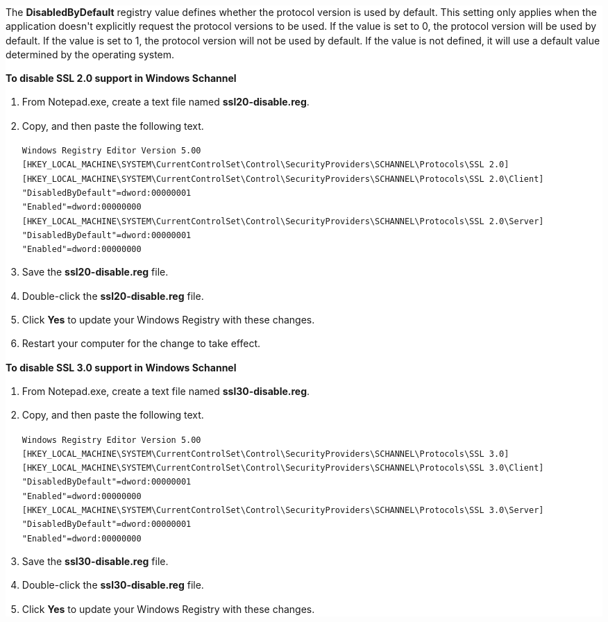 The **DisabledByDefault** registry value defines whether the protocol version is used by default. This setting only applies when the application doesn't explicitly request the protocol versions to be used. If the value is set to 0, the protocol version will be used by default. If the value is set to 1, the protocol version will not be used by default. If the value is not defined, it will use a default value determined by the operating system. 
  
 **To disable SSL 2.0 support in Windows Schannel**
  
1. From Notepad.exe, create a text file named **ssl20-disable.reg**. 
    
2. Copy, and then paste the following text.
    
    ```
    Windows Registry Editor Version 5.00
    [HKEY_LOCAL_MACHINE\SYSTEM\CurrentControlSet\Control\SecurityProviders\SCHANNEL\Protocols\SSL 2.0]
    [HKEY_LOCAL_MACHINE\SYSTEM\CurrentControlSet\Control\SecurityProviders\SCHANNEL\Protocols\SSL 2.0\Client]
    "DisabledByDefault"=dword:00000001
    "Enabled"=dword:00000000
    [HKEY_LOCAL_MACHINE\SYSTEM\CurrentControlSet\Control\SecurityProviders\SCHANNEL\Protocols\SSL 2.0\Server]
    "DisabledByDefault"=dword:00000001
    "Enabled"=dword:00000000
    ```

3. Save the **ssl20-disable.reg** file. 
    
4. Double-click the **ssl20-disable.reg** file. 
    
5. Click **Yes** to update your Windows Registry with these changes. 
    
6. Restart your computer for the change to take effect.
    
 **To disable SSL 3.0 support in Windows Schannel**
  
1. From Notepad.exe, create a text file named **ssl30-disable.reg**. 
    
2. Copy, and then paste the following text.
    
    ```
    Windows Registry Editor Version 5.00
    [HKEY_LOCAL_MACHINE\SYSTEM\CurrentControlSet\Control\SecurityProviders\SCHANNEL\Protocols\SSL 3.0]
    [HKEY_LOCAL_MACHINE\SYSTEM\CurrentControlSet\Control\SecurityProviders\SCHANNEL\Protocols\SSL 3.0\Client]
    "DisabledByDefault"=dword:00000001
    "Enabled"=dword:00000000
    [HKEY_LOCAL_MACHINE\SYSTEM\CurrentControlSet\Control\SecurityProviders\SCHANNEL\Protocols\SSL 3.0\Server]
    "DisabledByDefault"=dword:00000001
    "Enabled"=dword:00000000
    ```

3. Save the **ssl30-disable.reg** file. 
    
4. Double-click the **ssl30-disable.reg** file. 
    
5. Click **Yes** to update your Windows Registry with these changes. 
    